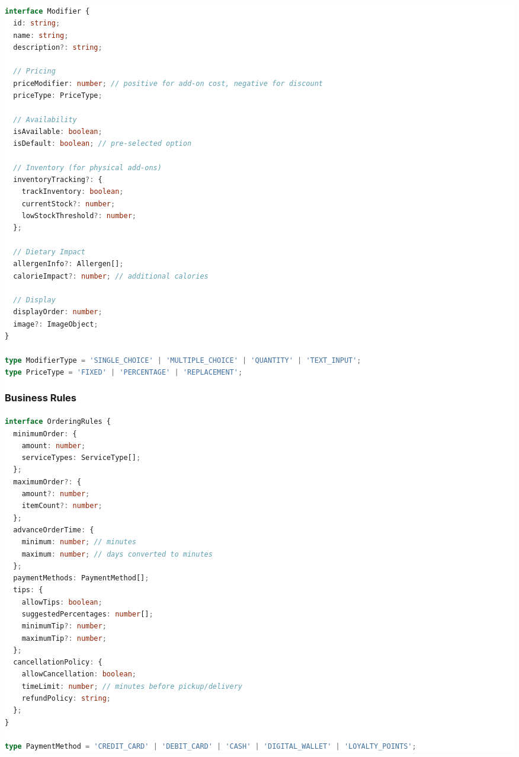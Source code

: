 ```typescript
interface Modifier {
  id: string;
  name: string;
  description?: string;
  
  // Pricing
  priceModifier: number; // positive for add-on cost, negative for discount
  priceType: PriceType;
  
  // Availability
  isAvailable: boolean;
  isDefault: boolean; // pre-selected option
  
  // Inventory (for physical add-ons)
  inventoryTracking?: {
    trackInventory: boolean;
    currentStock?: number;
    lowStockThreshold?: number;
  };
  
  // Dietary Impact
  allergenInfo?: Allergen[];
  calorieImpact?: number; // additional calories
  
  // Display
  displayOrder: number;
  image?: ImageObject;
}

type ModifierType = 'SINGLE_CHOICE' | 'MULTIPLE_CHOICE' | 'QUANTITY' | 'TEXT_INPUT';
type PriceType = 'FIXED' | 'PERCENTAGE' | 'REPLACEMENT';
```

### Business Rules
```typescript
interface OrderingRules {
  minimumOrder: {
    amount: number;
    serviceTypes: ServiceType[];
  };
  maximumOrder?: {
    amount?: number;
    itemCount?: number;
  };
  advanceOrderTime: {
    minimum: number; // minutes
    maximum: number; // days converted to minutes
  };
  paymentMethods: PaymentMethod[];
  tips: {
    allowTips: boolean;
    suggestedPercentages: number[];
    minimumTip?: number;
    maximumTip?: number;
  };
  cancellationPolicy: {
    allowCancellation: boolean;
    timeLimit: number; // minutes before pickup/delivery
    refundPolicy: string;
  };
}

type PaymentMethod = 'CREDIT_CARD' | 'DEBIT_CARD' | 'CASH' | 'DIGITAL_WALLET' | 'LOYALTY_POINTS';
```